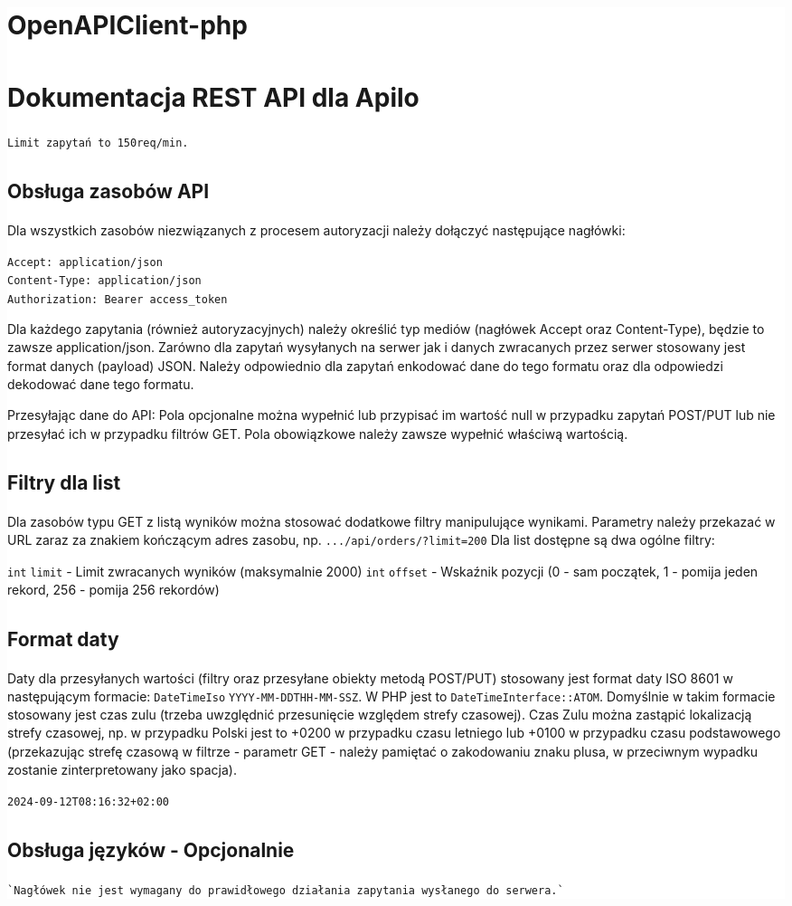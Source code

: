 # OpenAPIClient-php

# Dokumentacja REST API dla Apilo
    Limit zapytań to 150req/min.
## Obsługa zasobów API
   Dla wszystkich zasobów niezwiązanych z procesem autoryzacji należy dołączyć
następujące nagłówki:

```
Accept: application/json
Content-Type: application/json
Authorization: Bearer access_token
```

   Dla każdego zapytania (również autoryzacyjnych) należy określić typ mediów (nagłówek
   Accept oraz Content-Type), będzie to zawsze application/json.
   Zarówno dla zapytań wysyłanych na serwer jak i danych zwracanych przez serwer
   stosowany jest format danych (payload) JSON. Należy odpowiednio dla zapytań enkodować
   dane do tego formatu oraz dla odpowiedzi dekodować dane tego formatu.

   Przesyłając dane do API:
   Pola opcjonalne można wypełnić lub przypisać im wartość null w przypadku zapytań
   POST/PUT lub nie przesyłać ich w przypadku filtrów GET.
   Pola obowiązkowe należy zawsze wypełnić właściwą wartością.
## Filtry dla list
Dla zasobów typu GET z listą wyników można stosować dodatkowe filtry manipulujące
wynikami. Parametry należy przekazać w URL zaraz za znakiem kończącym adres zasobu,
np. `.../api/orders/?limit=200`
Dla list dostępne są dwa ogólne filtry:

`int` `limit` - Limit zwracanych wyników (maksymalnie 2000)
`int` `offset` - Wskaźnik pozycji (0 - sam początek, 1 - pomija jeden rekord, 256 - pomija 256
    rekordów)
## Format daty
Daty dla przesyłanych wartości (filtry oraz przesyłane obiekty metodą POST/PUT)
stosowany jest format daty ISO 8601 w następującym formacie:
`DateTimeIso` `YYYY-MM-DDTHH-MM-SSZ`. W PHP jest to `DateTimeInterface::ATOM`.
Domyślnie w takim formacie stosowany jest czas zulu (trzeba uwzględnić przesunięcie
względem strefy czasowej). Czas Zulu można zastąpić lokalizacją strefy czasowej, np. w
przypadku Polski jest to +0200 w przypadku czasu letniego lub +0100 w przypadku czasu
podstawowego (przekazując strefę czasową w filtrze - parametr GET - należy pamiętać o
zakodowaniu znaku plusa, w przeciwnym wypadku zostanie zinterpretowany jako spacja).

`2024-09-12T08:16:32+02:00`

## Obsługa języków - Opcjonalnie
    `Nagłówek nie jest wymagany do prawidłowego działania zapytania wysłanego do serwera.`
